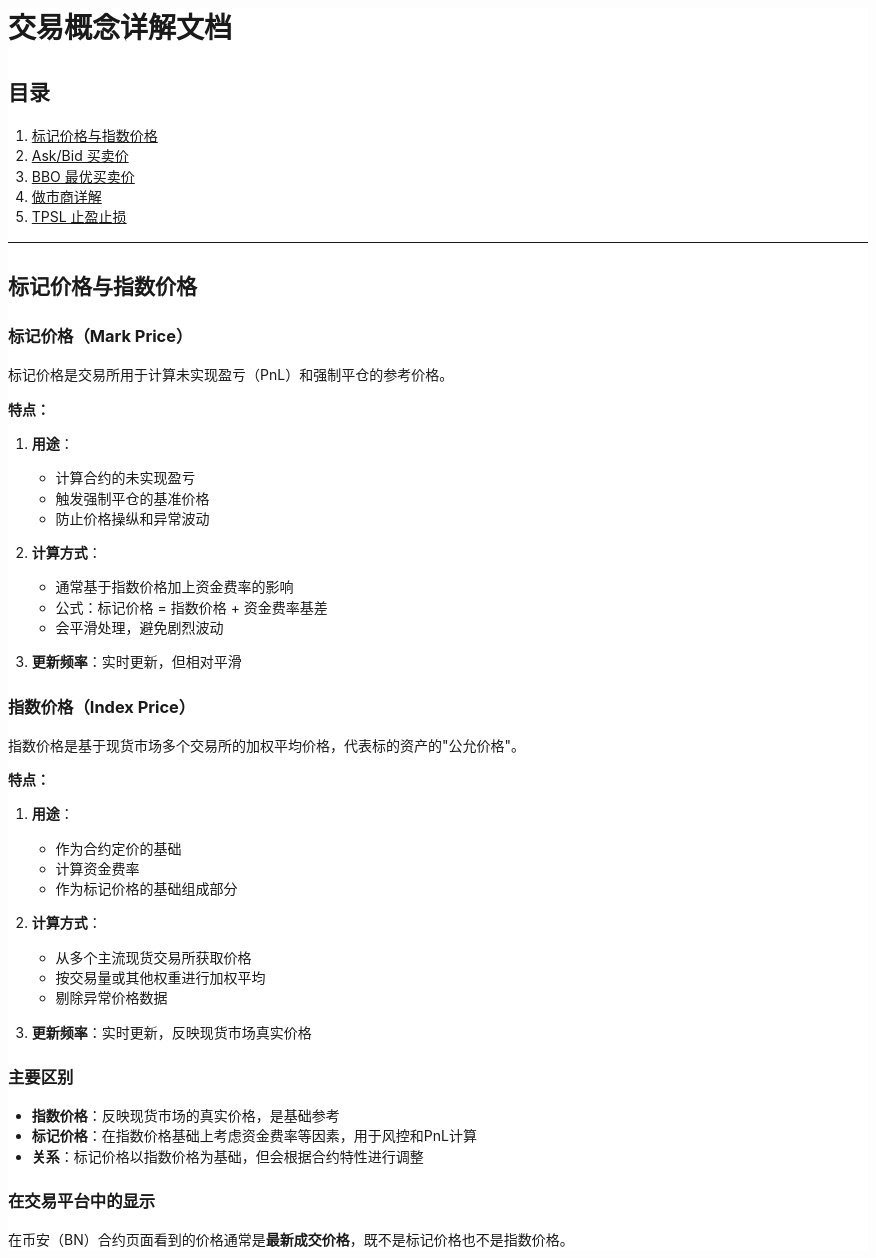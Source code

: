 # 交易概念详解文档

## 目录
1. [标记价格与指数价格](#标记价格与指数价格)
2. [Ask/Bid 买卖价](#askbid-买卖价)
3. [BBO 最优买卖价](#bbo-最优买卖价)
4. [做市商详解](#做市商详解)
5. [TPSL 止盈止损](#tpsl-止盈止损)

---

## 标记价格与指数价格

### 标记价格（Mark Price）
标记价格是交易所用于计算未实现盈亏（PnL）和强制平仓的参考价格。

**特点：**
1. **用途**：
   - 计算合约的未实现盈亏
   - 触发强制平仓的基准价格
   - 防止价格操纵和异常波动

2. **计算方式**：
   - 通常基于指数价格加上资金费率的影响
   - 公式：标记价格 = 指数价格 + 资金费率基差
   - 会平滑处理，避免剧烈波动

3. **更新频率**：实时更新，但相对平滑

### 指数价格（Index Price）
指数价格是基于现货市场多个交易所的加权平均价格，代表标的资产的"公允价格"。

**特点：**
1. **用途**：
   - 作为合约定价的基础
   - 计算资金费率
   - 作为标记价格的基础组成部分

2. **计算方式**：
   - 从多个主流现货交易所获取价格
   - 按交易量或其他权重进行加权平均
   - 剔除异常价格数据

3. **更新频率**：实时更新，反映现货市场真实价格

### 主要区别
- **指数价格**：反映现货市场的真实价格，是基础参考
- **标记价格**：在指数价格基础上考虑资金费率等因素，用于风控和PnL计算
- **关系**：标记价格以指数价格为基础，但会根据合约特性进行调整

### 在交易平台中的显示
在币安（BN）合约页面看到的价格通常是**最新成交价格**，既不是标记价格也不是指数价格。
